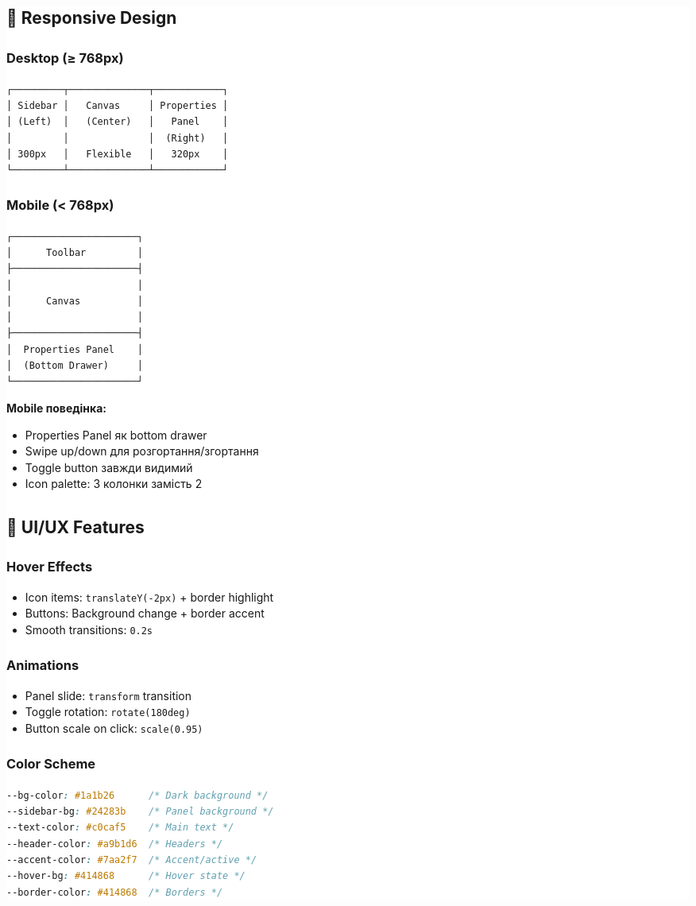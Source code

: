 ## 📱 Responsive Design

### Desktop (≥ 768px)
```
┌─────────┬──────────────┬────────────┐
│ Sidebar │   Canvas     │ Properties │
│ (Left)  │   (Center)   │   Panel    │
│         │              │  (Right)   │
│ 300px   │   Flexible   │   320px    │
└─────────┴──────────────┴────────────┘
```

### Mobile (< 768px)
```
┌──────────────────────┐
│      Toolbar         │
├──────────────────────┤
│                      │
│      Canvas          │
│                      │
├──────────────────────┤
│  Properties Panel    │
│  (Bottom Drawer)     │
└──────────────────────┘
```

**Mobile поведінка:**
- Properties Panel як bottom drawer
- Swipe up/down для розгортання/згортання
- Toggle button завжди видимий
- Icon palette: 3 колонки замість 2

## 🎨 UI/UX Features

### Hover Effects
- Icon items: `translateY(-2px)` + border highlight
- Buttons: Background change + border accent
- Smooth transitions: `0.2s`

### Animations
- Panel slide: `transform` transition
- Toggle rotation: `rotate(180deg)`
- Button scale on click: `scale(0.95)`

### Color Scheme
```css
--bg-color: #1a1b26      /* Dark background */
--sidebar-bg: #24283b    /* Panel background */
--text-color: #c0caf5    /* Main text */
--header-color: #a9b1d6  /* Headers */
--accent-color: #7aa2f7  /* Accent/active */
--hover-bg: #414868      /* Hover state */
--border-color: #414868  /* Borders */
```
